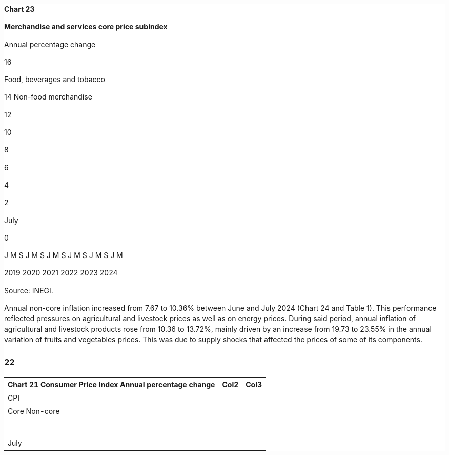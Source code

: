 
**Chart 23**

**Merchandise and services core price subindex**

Annual percentage change

16

Food, beverages and tobacco

14 Non-food merchandise

12

10

8

6

4

2

July

0

J M S J M S J M S J M S J M S J M

2019 2020 2021 2022 2023 2024

Source: INEGI.

Annual non-core inflation increased from 7.67 to
10.36% between June and July 2024 (Chart 24 and
Table 1). This performance reflected pressures on
agricultural and livestock prices as well as on energy
prices. During said period, annual inflation of
agricultural and livestock products rose from 10.36
to 13.72%, mainly driven by an increase from 19.73
to 23.55% in the annual variation of fruits and
vegetables prices. This was due to supply shocks
that affected the prices of some of its components.

### 22

|Chart 21 Consumer Price Index Annual percentage change|Col2|Col3|
|---|---|---|
|CPI|||
|Core Non-core|||
||||
||||
||||
||||
||||
||||
||||
|July|||
